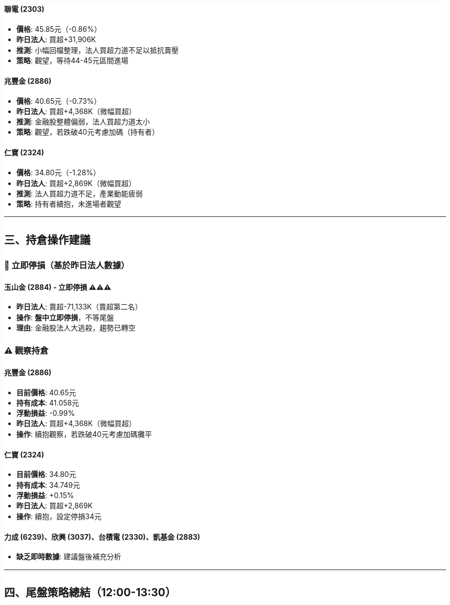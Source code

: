 #### 聯電 (2303)
- **價格**: 45.85元（-0.86%）
- **昨日法人**: 買超+31,906K
- **推測**: 小幅回檔整理，法人買超力道不足以抵抗賣壓
- **策略**: 觀望，等待44-45元區間進場

#### 兆豐金 (2886)
- **價格**: 40.65元（-0.73%）
- **昨日法人**: 買超+4,368K（微幅買超）
- **推測**: 金融股整體偏弱，法人買超力道太小
- **策略**: 觀望，若跌破40元考慮加碼（持有者）

#### 仁寶 (2324)
- **價格**: 34.80元（-1.28%）
- **昨日法人**: 買超+2,869K（微幅買超）
- **推測**: 法人買超力道不足，產業動能疲弱
- **策略**: 持有者續抱，未進場者觀望

---

## 三、持倉操作建議

### 🔴 立即停損（基於昨日法人數據）

#### 玉山金 (2884) - **立即停損** ⚠️⚠️⚠️
- **昨日法人**: 賣超-71,133K（賣超第二名）
- **操作**: **盤中立即停損**，不等尾盤
- **理由**: 金融股法人大逃殺，趨勢已轉空

### ⚠️ 觀察持倉

#### 兆豐金 (2886)
- **目前價格**: 40.65元
- **持有成本**: 41.058元
- **浮動損益**: -0.99%
- **昨日法人**: 買超+4,368K（微幅買超）
- **操作**: 續抱觀察，若跌破40元考慮加碼攤平

#### 仁寶 (2324)
- **目前價格**: 34.80元
- **持有成本**: 34.749元
- **浮動損益**: +0.15%
- **昨日法人**: 買超+2,869K
- **操作**: 續抱，設定停損34元

#### 力成 (6239)、欣興 (3037)、台積電 (2330)、凱基金 (2883)
- **缺乏即時數據**: 建議盤後補充分析

---

## 四、尾盤策略總結（12:00-13:30）
